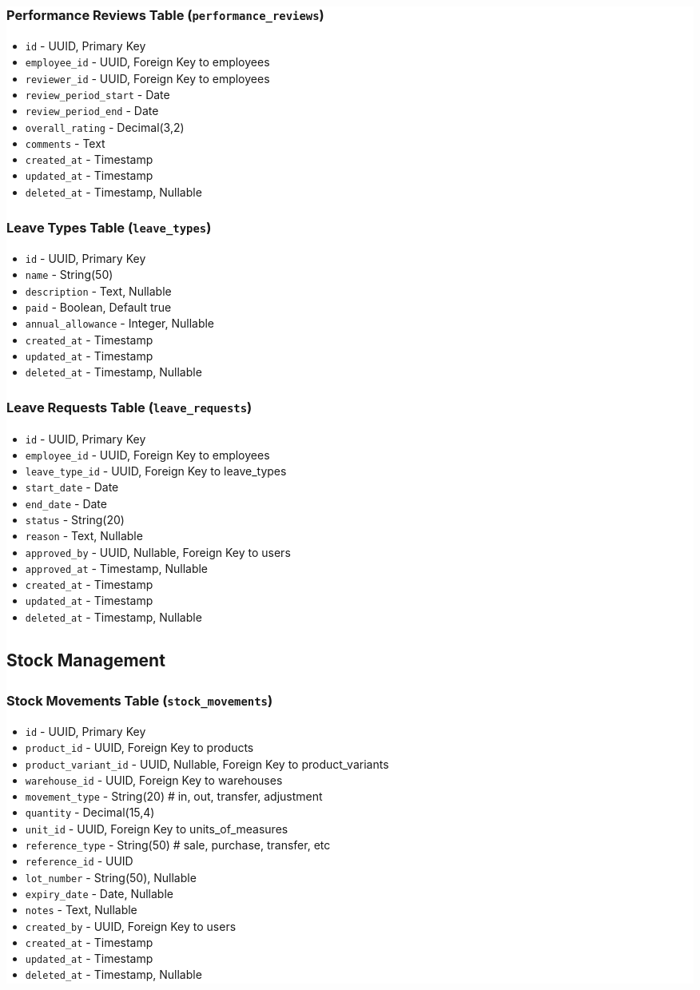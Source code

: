 ### Performance Reviews Table (`performance_reviews`)
- `id` - UUID, Primary Key
- `employee_id` - UUID, Foreign Key to employees
- `reviewer_id` - UUID, Foreign Key to employees
- `review_period_start` - Date
- `review_period_end` - Date
- `overall_rating` - Decimal(3,2)
- `comments` - Text
- `created_at` - Timestamp
- `updated_at` - Timestamp
- `deleted_at` - Timestamp, Nullable

### Leave Types Table (`leave_types`)
- `id` - UUID, Primary Key
- `name` - String(50)
- `description` - Text, Nullable
- `paid` - Boolean, Default true
- `annual_allowance` - Integer, Nullable
- `created_at` - Timestamp
- `updated_at` - Timestamp
- `deleted_at` - Timestamp, Nullable

### Leave Requests Table (`leave_requests`)
- `id` - UUID, Primary Key
- `employee_id` - UUID, Foreign Key to employees
- `leave_type_id` - UUID, Foreign Key to leave_types
- `start_date` - Date
- `end_date` - Date
- `status` - String(20)
- `reason` - Text, Nullable
- `approved_by` - UUID, Nullable, Foreign Key to users
- `approved_at` - Timestamp, Nullable
- `created_at` - Timestamp
- `updated_at` - Timestamp
- `deleted_at` - Timestamp, Nullable

## Stock Management

### Stock Movements Table (`stock_movements`)
- `id` - UUID, Primary Key
- `product_id` - UUID, Foreign Key to products
- `product_variant_id` - UUID, Nullable, Foreign Key to product_variants
- `warehouse_id` - UUID, Foreign Key to warehouses
- `movement_type` - String(20) # in, out, transfer, adjustment
- `quantity` - Decimal(15,4)
- `unit_id` - UUID, Foreign Key to units_of_measures
- `reference_type` - String(50) # sale, purchase, transfer, etc
- `reference_id` - UUID
- `lot_number` - String(50), Nullable
- `expiry_date` - Date, Nullable
- `notes` - Text, Nullable
- `created_by` - UUID, Foreign Key to users
- `created_at` - Timestamp
- `updated_at` - Timestamp
- `deleted_at` - Timestamp, Nullable
